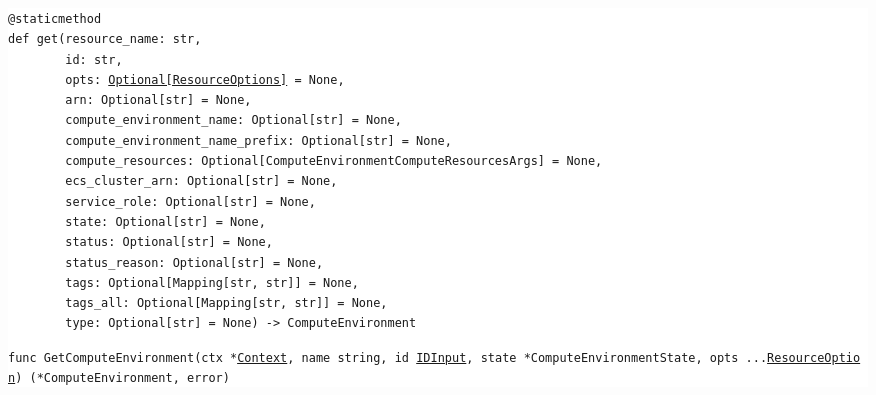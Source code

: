 <div>
<pulumi-choosable type="language" values="python">
<div class="highlight"><pre class="chroma"><code class="language-python" data-lang="python"><span class=nd>@staticmethod</span>
<span class="k">def </span><span class="nf">get</span><span class="p">(</span><span class="nx">resource_name</span><span class="p">:</span> <span class="nx">str</span><span class="p">,</span>
        <span class="nx">id</span><span class="p">:</span> <span class="nx">str</span><span class="p">,</span>
        <span class="nx">opts</span><span class="p">:</span> <span class="nx"><a href="/docs/reference/pkg/python/pulumi/#pulumi.ResourceOptions">Optional[ResourceOptions]</a></span> = None<span class="p">,</span>
        <span class="nx">arn</span><span class="p">:</span> <span class="nx">Optional[str]</span> = None<span class="p">,</span>
        <span class="nx">compute_environment_name</span><span class="p">:</span> <span class="nx">Optional[str]</span> = None<span class="p">,</span>
        <span class="nx">compute_environment_name_prefix</span><span class="p">:</span> <span class="nx">Optional[str]</span> = None<span class="p">,</span>
        <span class="nx">compute_resources</span><span class="p">:</span> <span class="nx">Optional[ComputeEnvironmentComputeResourcesArgs]</span> = None<span class="p">,</span>
        <span class="nx">ecs_cluster_arn</span><span class="p">:</span> <span class="nx">Optional[str]</span> = None<span class="p">,</span>
        <span class="nx">service_role</span><span class="p">:</span> <span class="nx">Optional[str]</span> = None<span class="p">,</span>
        <span class="nx">state</span><span class="p">:</span> <span class="nx">Optional[str]</span> = None<span class="p">,</span>
        <span class="nx">status</span><span class="p">:</span> <span class="nx">Optional[str]</span> = None<span class="p">,</span>
        <span class="nx">status_reason</span><span class="p">:</span> <span class="nx">Optional[str]</span> = None<span class="p">,</span>
        <span class="nx">tags</span><span class="p">:</span> <span class="nx">Optional[Mapping[str, str]]</span> = None<span class="p">,</span>
        <span class="nx">tags_all</span><span class="p">:</span> <span class="nx">Optional[Mapping[str, str]]</span> = None<span class="p">,</span>
        <span class="nx">type</span><span class="p">:</span> <span class="nx">Optional[str]</span> = None<span class="p">) -&gt;</span> ComputeEnvironment</code></pre></div>
</pulumi-choosable>
</div>

<div>
<pulumi-choosable type="language" values="go">
<div class="highlight"><pre class="chroma"><code class="language-go" data-lang="go"><span class="k">func </span>GetComputeEnvironment<span class="p">(</span><span class="nx">ctx</span><span class="p"> *</span><span class="nx"><a href="https://pkg.go.dev/github.com/pulumi/pulumi/sdk/v3/go/pulumi?tab=doc#Context">Context</a></span><span class="p">,</span> <span class="nx">name</span><span class="p"> </span><span class="nx">string</span><span class="p">,</span> <span class="nx">id</span><span class="p"> </span><span class="nx"><a href="https://pkg.go.dev/github.com/pulumi/pulumi/sdk/v3/go/pulumi?tab=doc#IDInput">IDInput</a></span><span class="p">,</span> <span class="nx">state</span><span class="p"> *</span><span class="nx">ComputeEnvironmentState</span><span class="p">,</span> <span class="nx">opts</span><span class="p"> ...</span><span class="nx"><a href="https://pkg.go.dev/github.com/pulumi/pulumi/sdk/v3/go/pulumi?tab=doc#ResourceOption">ResourceOption</a></span><span class="p">) (*<span class="nx">ComputeEnvironment</span>, error)</span></code></pre></div>
</pulumi-choosable>
</div>

